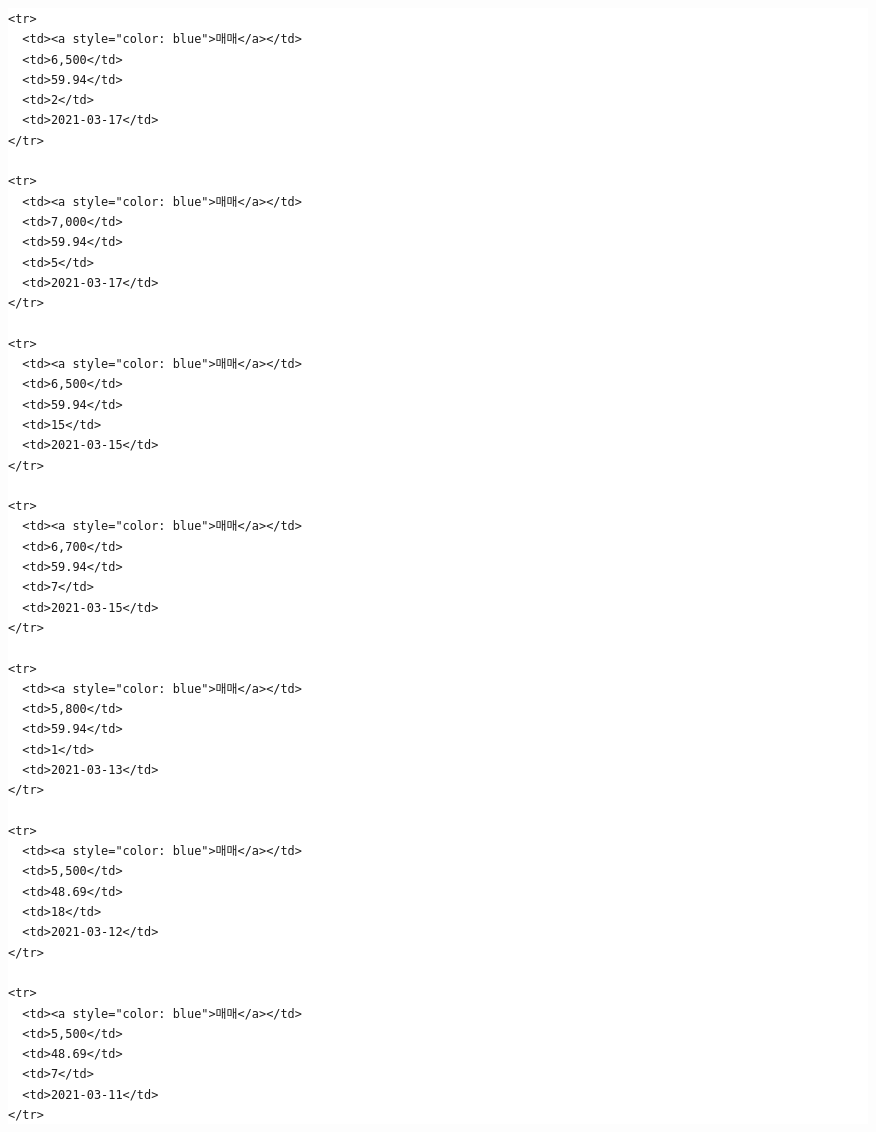    <tr>
      <td><a style="color: blue">매매</a></td>
      <td>6,500</td>
      <td>59.94</td>
      <td>2</td>
      <td>2021-03-17</td>
    </tr>
      
    <tr>
      <td><a style="color: blue">매매</a></td>
      <td>7,000</td>
      <td>59.94</td>
      <td>5</td>
      <td>2021-03-17</td>
    </tr>
      
    <tr>
      <td><a style="color: blue">매매</a></td>
      <td>6,500</td>
      <td>59.94</td>
      <td>15</td>
      <td>2021-03-15</td>
    </tr>
      
    <tr>
      <td><a style="color: blue">매매</a></td>
      <td>6,700</td>
      <td>59.94</td>
      <td>7</td>
      <td>2021-03-15</td>
    </tr>
      
    <tr>
      <td><a style="color: blue">매매</a></td>
      <td>5,800</td>
      <td>59.94</td>
      <td>1</td>
      <td>2021-03-13</td>
    </tr>
      
    <tr>
      <td><a style="color: blue">매매</a></td>
      <td>5,500</td>
      <td>48.69</td>
      <td>18</td>
      <td>2021-03-12</td>
    </tr>
      
    <tr>
      <td><a style="color: blue">매매</a></td>
      <td>5,500</td>
      <td>48.69</td>
      <td>7</td>
      <td>2021-03-11</td>
    </tr>
      